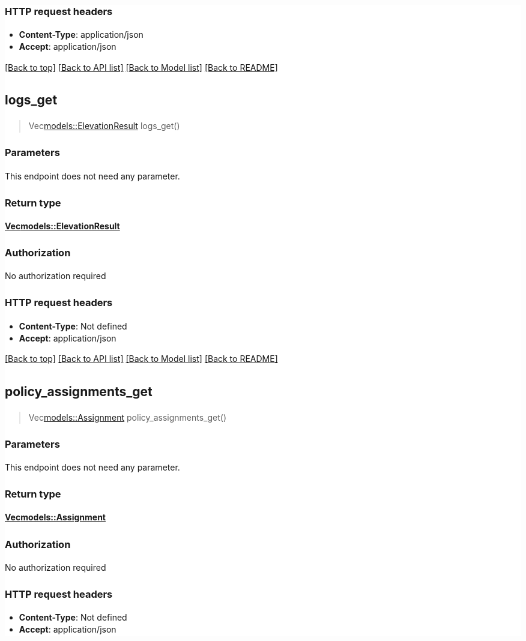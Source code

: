 ### HTTP request headers

- **Content-Type**: application/json
- **Accept**: application/json

[[Back to top]](#) [[Back to API list]](../README.md#documentation-for-api-endpoints) [[Back to Model list]](../README.md#documentation-for-models) [[Back to README]](../README.md)


## logs_get

> Vec<models::ElevationResult> logs_get()


### Parameters

This endpoint does not need any parameter.

### Return type

[**Vec<models::ElevationResult>**](ElevationResult.md)

### Authorization

No authorization required

### HTTP request headers

- **Content-Type**: Not defined
- **Accept**: application/json

[[Back to top]](#) [[Back to API list]](../README.md#documentation-for-api-endpoints) [[Back to Model list]](../README.md#documentation-for-models) [[Back to README]](../README.md)


## policy_assignments_get

> Vec<models::Assignment> policy_assignments_get()


### Parameters

This endpoint does not need any parameter.

### Return type

[**Vec<models::Assignment>**](Assignment.md)

### Authorization

No authorization required

### HTTP request headers

- **Content-Type**: Not defined
- **Accept**: application/json
